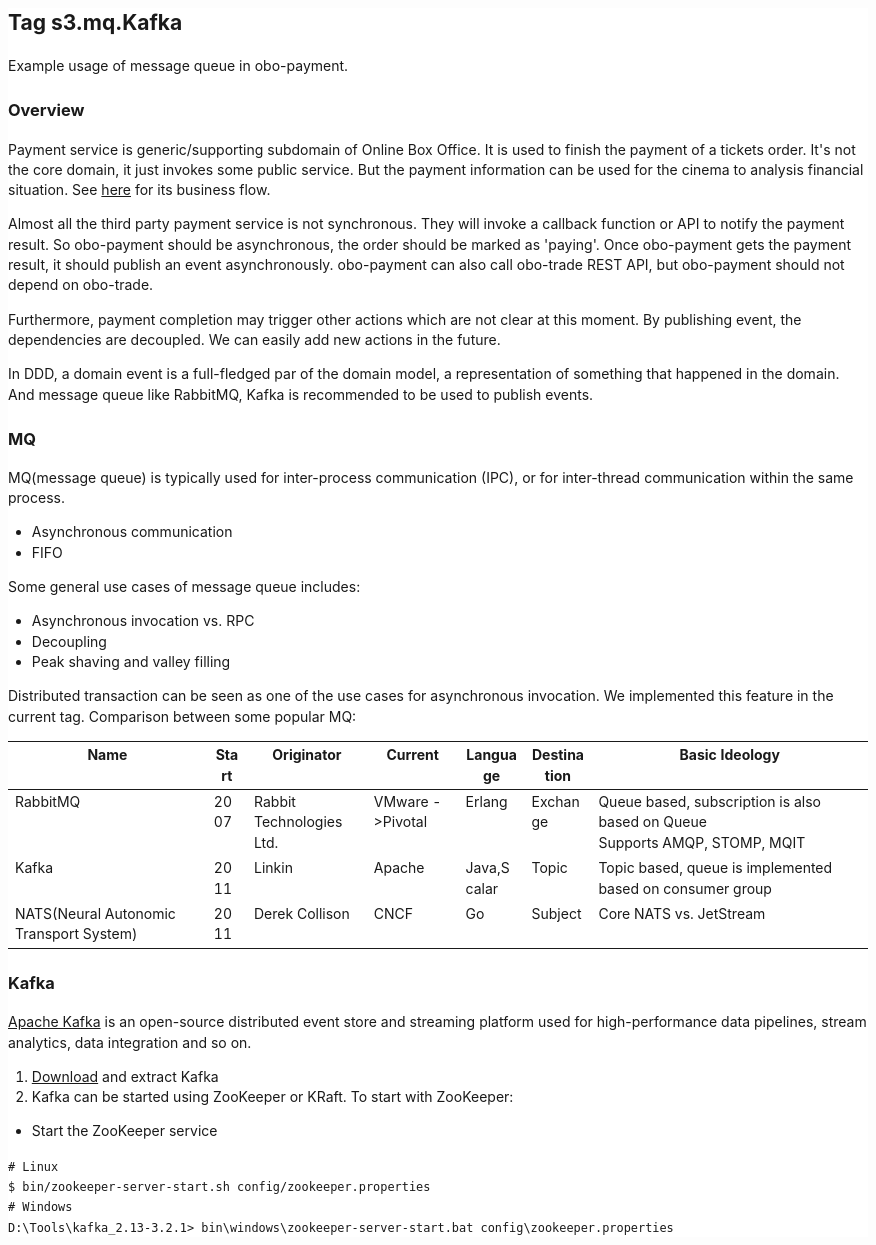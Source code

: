 ## Tag s3.mq.Kafka
Example usage of message queue in obo-payment.

### Overview
Payment service is generic/supporting subdomain of Online Box Office.
It is used to finish the payment of a tickets order. It's not the core domain, it just invokes some public service.
But the payment information can be used for the cinema to analysis financial situation.
See [here](../obo-payment/README.md) for its business flow.

Almost all the third party payment service is not synchronous.
They will invoke a callback function or API to notify the payment result.
So obo-payment should be asynchronous, the order should be marked as 'paying'. Once obo-payment gets the payment result,
it should publish an event asynchronously. obo-payment can also call obo-trade REST API, but obo-payment should not depend on obo-trade.

Furthermore, payment completion may trigger other actions which are not clear at this moment. By publishing event, the dependencies are decoupled.
We can easily add new actions in the future.

In DDD, a domain event is a full-fledged par of the domain model, a representation of something that happened in the domain.	
And message queue like RabbitMQ, Kafka is recommended to be used to publish events.

### MQ
MQ(message queue) is typically used for inter-process communication (IPC), or for inter-thread communication within the same process.
* Asynchronous communication
* FIFO

Some general use cases of message queue includes:
* Asynchronous invocation vs. RPC
* Decoupling
* Peak shaving and valley filling

Distributed transaction can be seen as one of the use cases for asynchronous invocation. We implemented this feature in the current tag.
Comparison between some popular MQ:

| Name                                    | Start | Originator               | Current          | Language    | Destination | Basic Ideology                                                                  |
|-----------------------------------------|-------|--------------------------|------------------|-------------|-------------|---------------------------------------------------------------------------------|
| RabbitMQ                                | 2007  | Rabbit Technologies Ltd. | VMware ->Pivotal | Erlang      | Exchange    | Queue based, subscription is also based on Queue<br/>Supports AMQP, STOMP, MQIT |
| Kafka                                   | 2011  | Linkin                   | Apache           | Java,Scalar | Topic       | Topic based, queue is implemented based on consumer group                       |
| NATS(Neural Autonomic Transport System) | 2011  | Derek Collison           | CNCF             | Go          | Subject     | Core NATS vs. JetStream                                                         |

### Kafka
[Apache Kafka](https://kafka.apache.org/) is an open-source distributed event store and streaming platform used for high-performance data pipelines, stream analytics, data integration and so on.
1. [Download](https://kafka.apache.org/downloads) and extract Kafka
2. Kafka can be started using ZooKeeper or KRaft. To start with ZooKeeper:
* Start the ZooKeeper service
```shell
# Linux
$ bin/zookeeper-server-start.sh config/zookeeper.properties
# Windows
D:\Tools\kafka_2.13-3.2.1> bin\windows\zookeeper-server-start.bat config\zookeeper.properties
```
